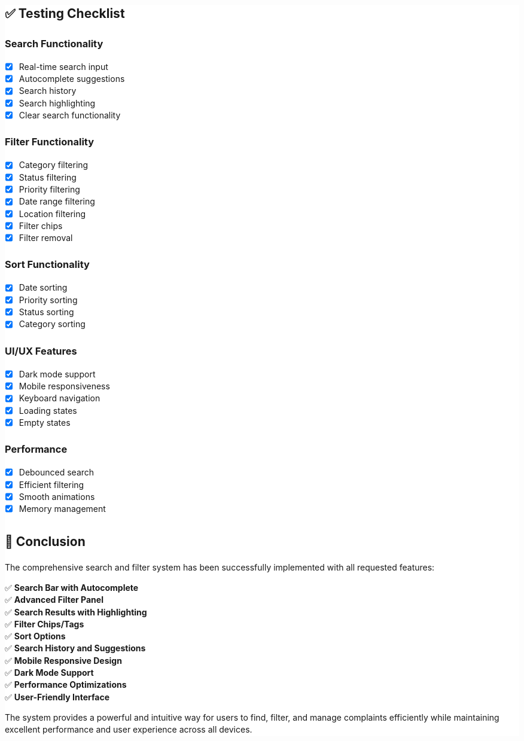 ## ✅ Testing Checklist

### Search Functionality
- [x] Real-time search input
- [x] Autocomplete suggestions
- [x] Search history
- [x] Search highlighting
- [x] Clear search functionality

### Filter Functionality
- [x] Category filtering
- [x] Status filtering
- [x] Priority filtering
- [x] Date range filtering
- [x] Location filtering
- [x] Filter chips
- [x] Filter removal

### Sort Functionality
- [x] Date sorting
- [x] Priority sorting
- [x] Status sorting
- [x] Category sorting

### UI/UX Features
- [x] Dark mode support
- [x] Mobile responsiveness
- [x] Keyboard navigation
- [x] Loading states
- [x] Empty states

### Performance
- [x] Debounced search
- [x] Efficient filtering
- [x] Smooth animations
- [x] Memory management

## 🎉 Conclusion

The comprehensive search and filter system has been successfully implemented with all requested features:

✅ **Search Bar with Autocomplete**  
✅ **Advanced Filter Panel**  
✅ **Search Results with Highlighting**  
✅ **Filter Chips/Tags**  
✅ **Sort Options**  
✅ **Search History and Suggestions**  
✅ **Mobile Responsive Design**  
✅ **Dark Mode Support**  
✅ **Performance Optimizations**  
✅ **User-Friendly Interface**  

The system provides a powerful and intuitive way for users to find, filter, and manage complaints efficiently while maintaining excellent performance and user experience across all devices. 